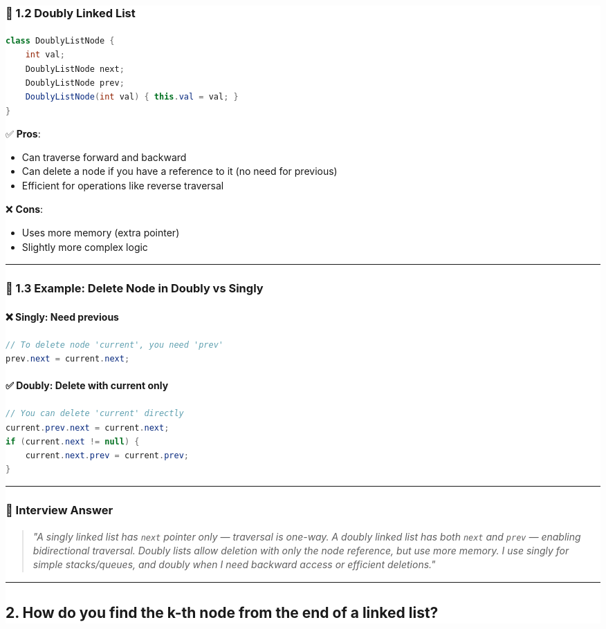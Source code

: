 
### 🔹 1.2 Doubly Linked List

```java
class DoublyListNode {
    int val;
    DoublyListNode next;
    DoublyListNode prev;
    DoublyListNode(int val) { this.val = val; }
}
```

✅ **Pros**:  
- Can traverse forward and backward  
- Can delete a node if you have a reference to it (no need for previous)  
- Efficient for operations like reverse traversal  

❌ **Cons**:  
- Uses more memory (extra pointer)  
- Slightly more complex logic

---

### 🔹 1.3 Example: Delete Node in Doubly vs Singly

#### ❌ Singly: Need previous
```java
// To delete node 'current', you need 'prev'
prev.next = current.next;
```

#### ✅ Doubly: Delete with current only
```java
// You can delete 'current' directly
current.prev.next = current.next;
if (current.next != null) {
    current.next.prev = current.prev;
}
```

---

### 📌 Interview Answer

> _"A singly linked list has `next` pointer only — traversal is one-way. A doubly linked list has both `next` and `prev` — enabling bidirectional traversal. Doubly lists allow deletion with only the node reference, but use more memory. I use singly for simple stacks/queues, and doubly when I need backward access or efficient deletions."_  

---

## 2. How do you find the k-th node from the end of a linked list?
